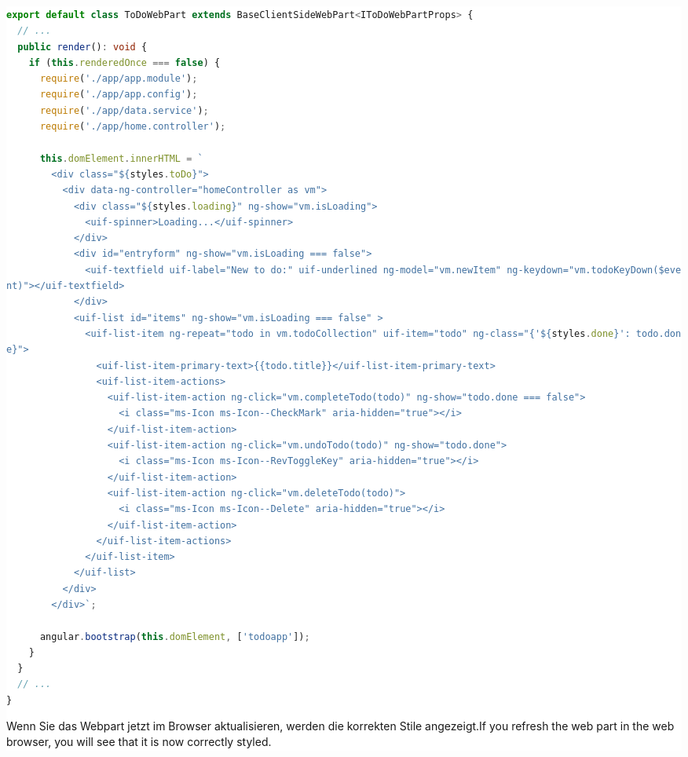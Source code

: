 ```ts
export default class ToDoWebPart extends BaseClientSideWebPart<IToDoWebPartProps> {
  // ...
  public render(): void {
    if (this.renderedOnce === false) {
      require('./app/app.module');
      require('./app/app.config');
      require('./app/data.service');
      require('./app/home.controller');

      this.domElement.innerHTML = `
        <div class="${styles.toDo}">
          <div data-ng-controller="homeController as vm">
            <div class="${styles.loading}" ng-show="vm.isLoading">
              <uif-spinner>Loading...</uif-spinner>
            </div>
            <div id="entryform" ng-show="vm.isLoading === false">
              <uif-textfield uif-label="New to do:" uif-underlined ng-model="vm.newItem" ng-keydown="vm.todoKeyDown($event)"></uif-textfield>
            </div>
            <uif-list id="items" ng-show="vm.isLoading === false" >
              <uif-list-item ng-repeat="todo in vm.todoCollection" uif-item="todo" ng-class="{'${styles.done}': todo.done}">
                <uif-list-item-primary-text>{{todo.title}}</uif-list-item-primary-text>
                <uif-list-item-actions>
                  <uif-list-item-action ng-click="vm.completeTodo(todo)" ng-show="todo.done === false">
                    <i class="ms-Icon ms-Icon--CheckMark" aria-hidden="true"></i>
                  </uif-list-item-action>
                  <uif-list-item-action ng-click="vm.undoTodo(todo)" ng-show="todo.done">
                    <i class="ms-Icon ms-Icon--RevToggleKey" aria-hidden="true"></i>
                  </uif-list-item-action>
                  <uif-list-item-action ng-click="vm.deleteTodo(todo)">
                    <i class="ms-Icon ms-Icon--Delete" aria-hidden="true"></i>
                  </uif-list-item-action>
                </uif-list-item-actions>
              </uif-list-item>
            </uif-list>
          </div>
        </div>`;

      angular.bootstrap(this.domElement, ['todoapp']);
    }
  }
  // ...
}
```

<span data-ttu-id="3afbe-178">Wenn Sie das Webpart jetzt im Browser aktualisieren, werden die korrekten Stile angezeigt.</span><span class="sxs-lookup"><span data-stu-id="3afbe-178">If you refresh the web part in the web browser, you will see that it is now correctly styled.</span></span>
